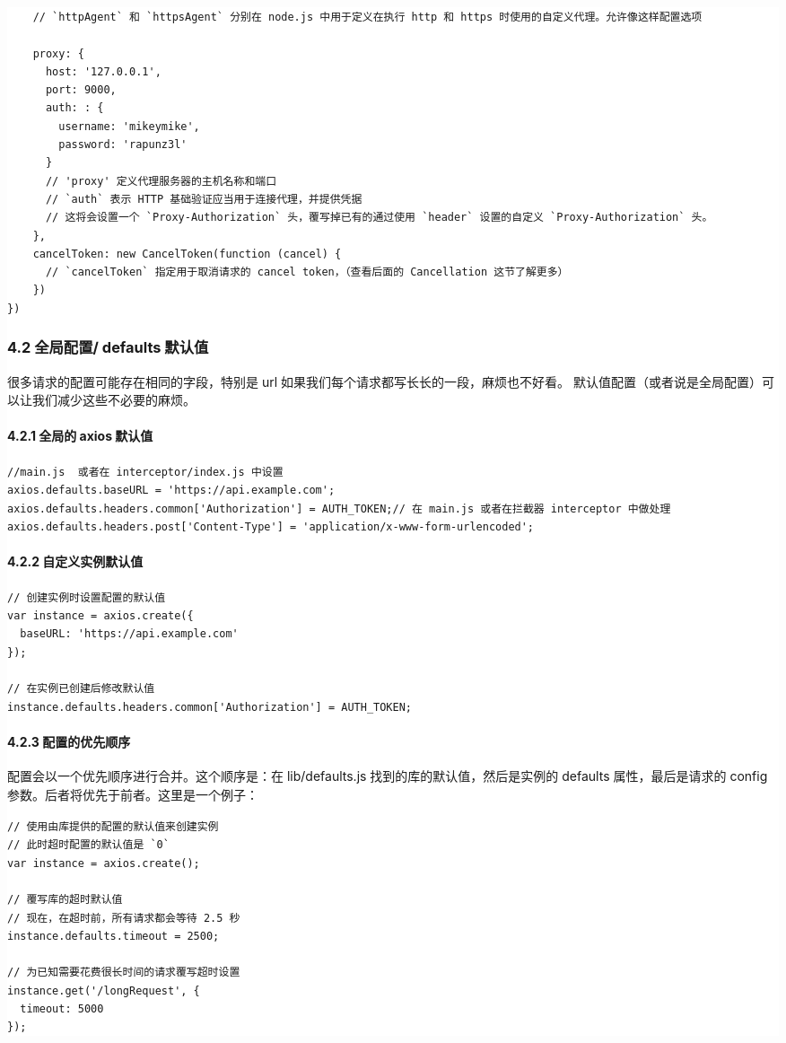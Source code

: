 ```JS
    // `httpAgent` 和 `httpsAgent` 分别在 node.js 中用于定义在执行 http 和 https 时使用的自定义代理。允许像这样配置选项

    proxy: {
      host: '127.0.0.1',
      port: 9000,
      auth: : {
        username: 'mikeymike',
        password: 'rapunz3l'
      }
      // 'proxy' 定义代理服务器的主机名称和端口
      // `auth` 表示 HTTP 基础验证应当用于连接代理，并提供凭据
      // 这将会设置一个 `Proxy-Authorization` 头，覆写掉已有的通过使用 `header` 设置的自定义 `Proxy-Authorization` 头。
    },
    cancelToken: new CancelToken(function (cancel) {
      // `cancelToken` 指定用于取消请求的 cancel token，（查看后面的 Cancellation 这节了解更多）
    })
})
```

### 4.2 全局配置/ defaults 默认值

很多请求的配置可能存在相同的字段，特别是 url 如果我们每个请求都写长长的一段，麻烦也不好看。
默认值配置（或者说是全局配置）可以让我们减少这些不必要的麻烦。

#### 4.2.1 全局的 axios 默认值

```JS
//main.js  或者在 interceptor/index.js 中设置
axios.defaults.baseURL = 'https://api.example.com';
axios.defaults.headers.common['Authorization'] = AUTH_TOKEN;// 在 main.js 或者在拦截器 interceptor 中做处理
axios.defaults.headers.post['Content-Type'] = 'application/x-www-form-urlencoded';
```

#### 4.2.2 自定义实例默认值

```JS
// 创建实例时设置配置的默认值
var instance = axios.create({
  baseURL: 'https://api.example.com'
});

// 在实例已创建后修改默认值
instance.defaults.headers.common['Authorization'] = AUTH_TOKEN;
```

#### 4.2.3 配置的优先顺序

配置会以一个优先顺序进行合并。这个顺序是：在 lib/defaults.js 找到的库的默认值，然后是实例的 defaults 属性，最后是请求的 config 参数。后者将优先于前者。这里是一个例子：

```JS
// 使用由库提供的配置的默认值来创建实例
// 此时超时配置的默认值是 `0`
var instance = axios.create();

// 覆写库的超时默认值
// 现在，在超时前，所有请求都会等待 2.5 秒
instance.defaults.timeout = 2500;

// 为已知需要花费很长时间的请求覆写超时设置
instance.get('/longRequest', {
  timeout: 5000
});
```
